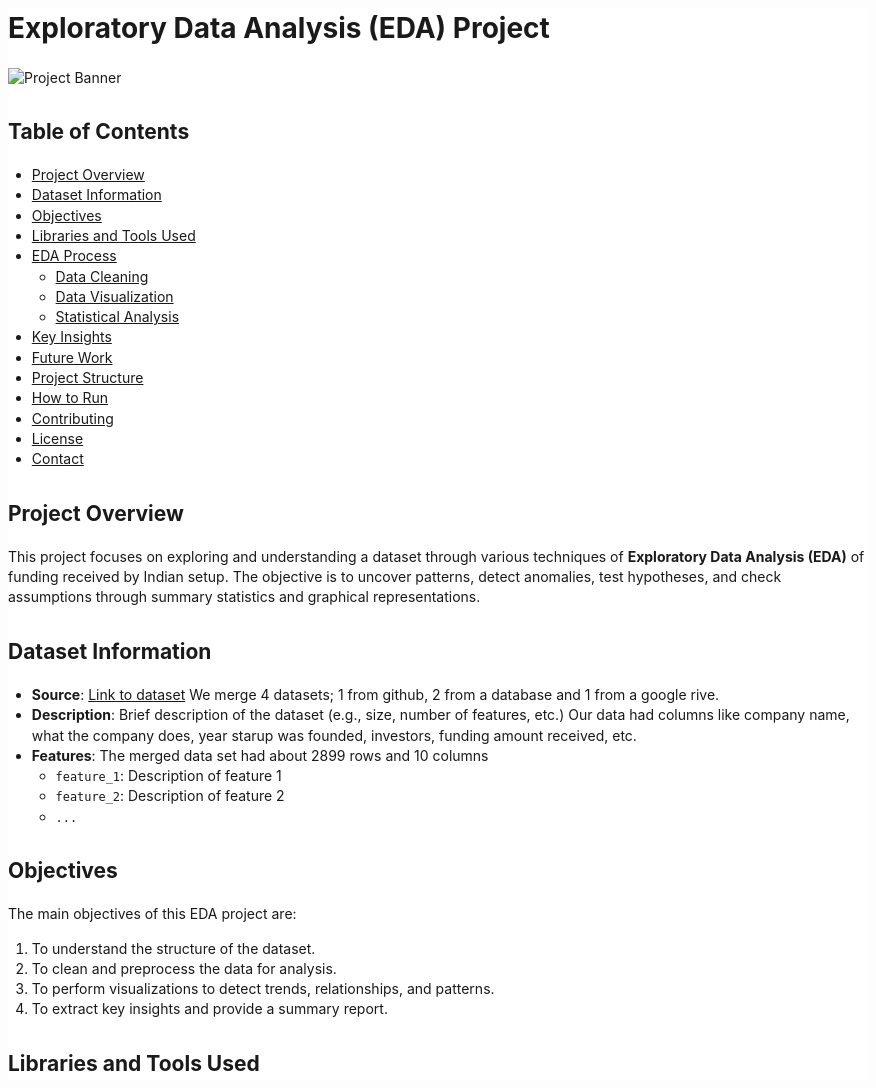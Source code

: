# Exploratory Data Analysis (EDA) Project

![Project Banner](path_to_image.png)

## Table of Contents

- [Project Overview](#project-overview)
- [Dataset Information](#dataset-information)
- [Objectives](#objectives)
- [Libraries and Tools Used](#libraries-and-tools-used)
- [EDA Process](#eda-process)
  - [Data Cleaning](#data-cleaning)
  - [Data Visualization](#data-visualization)
  - [Statistical Analysis](#statistical-analysis)
- [Key Insights](#key-insights)
- [Future Work](#future-work)
- [Project Structure](#project-structure)
- [How to Run](#how-to-run)
- [Contributing](#contributing)
- [License](#license)
- [Contact](#contact)

## Project Overview
This project focuses on exploring and understanding a dataset through various techniques of **Exploratory Data Analysis (EDA)** of funding received by Indian setup. The objective is to uncover patterns, detect anomalies, test hypotheses, and check assumptions through summary statistics and graphical representations.

## Dataset Information
- **Source**: [Link to dataset](dataset_link) We merge 4 datasets; 1 from github, 2 from a database and 1 from a google rive.
- **Description**: Brief description of the dataset (e.g., size, number of features, etc.) Our data had columns like company name, what the company does, year starup was founded, investors, funding amount received, etc.
- **Features**: The merged data set had about 2899 rows and 10 columns
  - `feature_1`: Description of feature 1
  - `feature_2`: Description of feature 2
  - `...`

## Objectives

The main objectives of this EDA project are:

1. To understand the structure of the dataset.
2. To clean and preprocess the data for analysis.
3. To perform visualizations to detect trends, relationships, and patterns.
4. To extract key insights and provide a summary report.

## Libraries and Tools Used

